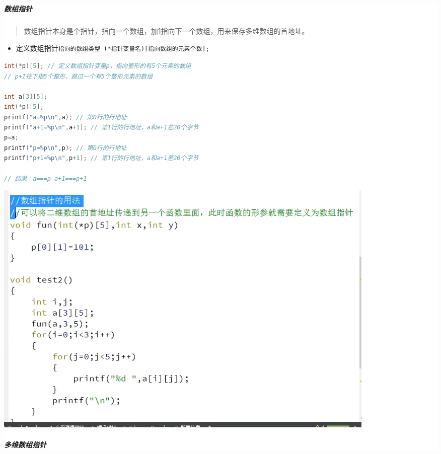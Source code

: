



##### 数组指针

> 数组指针本身是个指针，指向一个数组，加1指向下一个数组，用来保存多维数组的首地址。

- 定义数组指针`指向的数组类型 (*指针变量名)[指向数组的元素个数];`

```c
int(*p)[5];	// 定义数组指针变量p，指向整形的有5个元素的数组
// p+1往下指5个整形，跳过一个有5个整形元素的数组
    
int a[3][5];
int(*p)[5];
printf("a=%p\n",a);	// 第0行的行地址
printf("a+1=%p\n",a+1);	// 第1行的行地址，a和a+1差20个字节
p=a;
printf("p=%p\n",p);	// 第0行的行地址
printf("p+1=%p\n",p+1);	// 第1行的行地址，a和a+1差20个字节

// 结果：a===p	a+1===p+1
```

![image-20230720181520680](images/c语言/image-20230720181520680.png)





##### 多维数组指针
